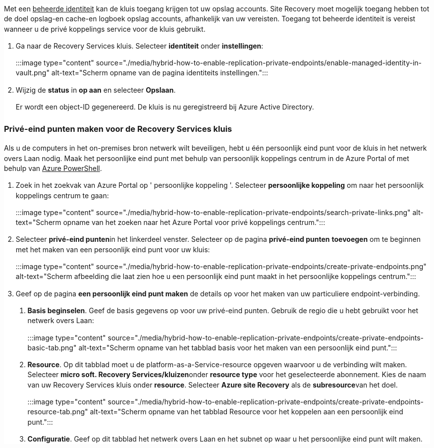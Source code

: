 Met een [beheerde identiteit](../active-directory/managed-identities-azure-resources/overview.md) kan de kluis toegang krijgen tot uw opslag accounts. Site Recovery moet mogelijk toegang hebben tot de doel opslag-en cache-en logboek opslag accounts, afhankelijk van uw vereisten. Toegang tot beheerde identiteit is vereist wanneer u de privé koppelings service voor de kluis gebruikt.

1. Ga naar de Recovery Services kluis. Selecteer **identiteit** onder **instellingen**:

   :::image type="content" source="./media/hybrid-how-to-enable-replication-private-endpoints/enable-managed-identity-in-vault.png" alt-text="Scherm opname van de pagina identiteits instellingen.":::

1. Wijzig de **status** in **op aan** en selecteer **Opslaan**.

   Er wordt een object-ID gegenereerd. De kluis is nu geregistreerd bij Azure Active Directory.

### <a name="create-private-endpoints-for-the-recovery-services-vault"></a>Privé-eind punten maken voor de Recovery Services kluis

Als u de computers in het on-premises bron netwerk wilt beveiligen, hebt u één persoonlijk eind punt voor de kluis in het netwerk overs Laan nodig. Maak het persoonlijke eind punt met behulp van persoonlijk koppelings centrum in de Azure Portal of met behulp van [Azure PowerShell](../private-link/create-private-endpoint-powershell.md).

1. Zoek in het zoekvak van Azure Portal op ' persoonlijke koppeling '. Selecteer **persoonlijke koppeling** om naar het persoonlijk koppelings centrum te gaan:

   :::image type="content" source="./media/hybrid-how-to-enable-replication-private-endpoints/search-private-links.png" alt-text="Scherm opname van het zoeken naar het Azure Portal voor privé koppelings centrum.":::

1. Selecteer **privé-eind punten**in het linkerdeel venster. Selecteer op de pagina **privé-eind punten** **toevoegen** om te beginnen met het maken van een persoonlijk eind punt voor uw kluis:

   :::image type="content" source="./media/hybrid-how-to-enable-replication-private-endpoints/create-private-endpoints.png" alt-text="Scherm afbeelding die laat zien hoe u een persoonlijk eind punt maakt in het persoonlijke koppelings centrum.":::

1. Geef op de pagina **een persoonlijk eind punt maken** de details op voor het maken van uw particuliere endpoint-verbinding.

   1. **Basis beginselen**. Geef de basis gegevens op voor uw privé-eind punten. Gebruik de regio die u hebt gebruikt voor het netwerk overs Laan:

      :::image type="content" source="./media/hybrid-how-to-enable-replication-private-endpoints/create-private-endpoints-basic-tab.png" alt-text="Scherm opname van het tabblad basis voor het maken van een persoonlijk eind punt.":::

   1. **Resource**. Op dit tabblad moet u de platform-as-a-Service-resource opgeven waarvoor u de verbinding wilt maken. Selecteer **micro soft. Recovery Services/kluizen**onder **resource type** voor het geselecteerde abonnement. Kies de naam van uw Recovery Services kluis onder **resource**. Selecteer **Azure site Recovery** als de **subresource**van het doel.

      :::image type="content" source="./media/hybrid-how-to-enable-replication-private-endpoints/create-private-endpoints-resource-tab.png" alt-text="Scherm opname van het tabblad Resource voor het koppelen aan een persoonlijk eind punt.":::

   1. **Configuratie**. Geef op dit tabblad het netwerk overs Laan en het subnet op waar u het persoonlijke eind punt wilt maken. 
